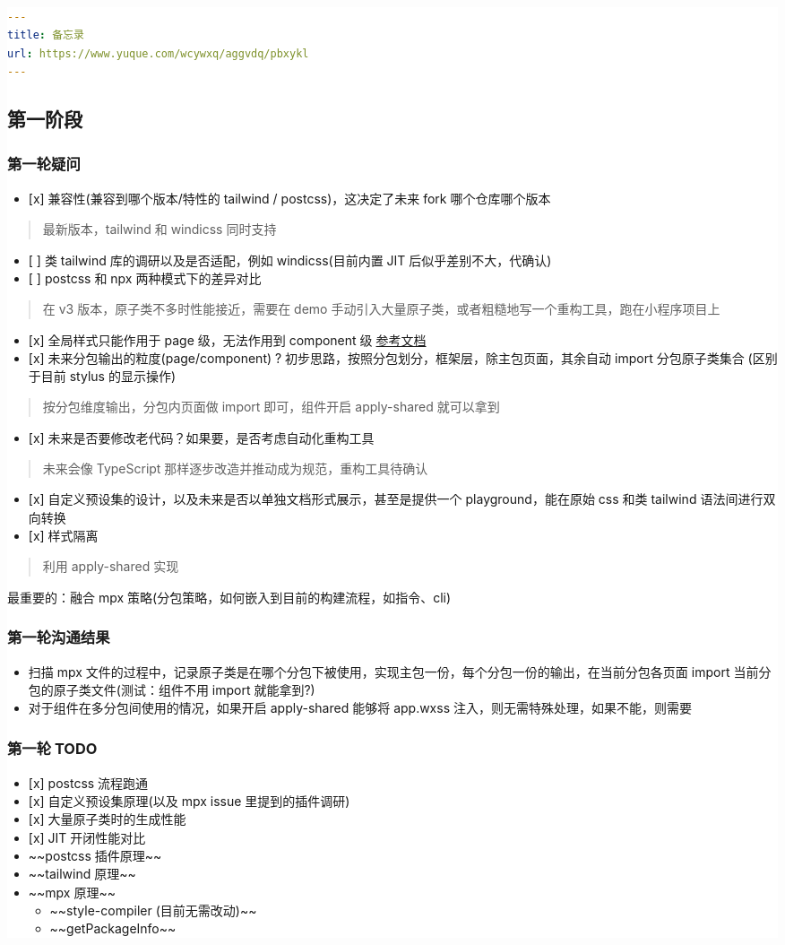 ```yaml
---
title: 备忘录
url: https://www.yuque.com/wcywxq/aggvdq/pbxykl
---
```


<a name="WZxVH"></a>

## 第一阶段

<a name="lsGay"></a>

### 第一轮疑问

- \[x] 兼容性(兼容到哪个版本/特性的 tailwind / postcss)，这决定了未来 fork 哪个仓库哪个版本

> 最新版本，tailwind 和 windicss 同时支持

- \[ ] 类 tailwind 库的调研以及是否适配，例如 windicss(目前内置 JIT 后似乎差别不大，代确认)
- \[ ] postcss 和 npx 两种模式下的差异对比

> 在 v3 版本，原子类不多时性能接近，需要在 demo 手动引入大量原子类，或者粗糙地写一个重构工具，跑在小程序项目上

- \[x] 全局样式只能作用于 page 级，无法作用到 component 级 [参考文档](https://developers.weixin.qq.com/miniprogram/dev/framework/view/wxss.html#%E5%85%A8%E5%B1%80%E6%A0%B7%E5%BC%8F%E4%B8%8E%E5%B1%80%E9%83%A8%E6%A0%B7%E5%BC%8F)
- \[x] 未来分包输出的粒度(page/component) ? 初步思路，按照分包划分，框架层，除主包页面，其余自动 import 分包原子类集合 (区别于目前 stylus 的显示操作)

> 按分包维度输出，分包内页面做 import 即可，组件开启 apply-shared 就可以拿到

- \[x] 未来是否要修改老代码？如果要，是否考虑自动化重构工具

> 未来会像 TypeScript 那样逐步改造并推动成为规范，重构工具待确认

- \[x] 自定义预设集的设计，以及未来是否以单独文档形式展示，甚至是提供一个 playground，能在原始 css 和类 tailwind 语法间进行双向转换
- \[x] 样式隔离

> 利用 apply-shared 实现

最重要的：融合 mpx 策略(分包策略，如何嵌入到目前的构建流程，如指令、cli)

<a name="lFIct"></a>

### 第一轮沟通结果

- 扫描 mpx 文件的过程中，记录原子类是在哪个分包下被使用，实现主包一份，每个分包一份的输出，在当前分包各页面 import 当前分包的原子类文件(测试：组件不用 import 就能拿到?)
- 对于组件在多分包间使用的情况，如果开启 apply-shared 能够将 app.wxss 注入，则无需特殊处理，如果不能，则需要

<a name="aHkMO"></a>

### 第一轮 TODO

- \[x] postcss 流程跑通
- \[x] 自定义预设集原理(以及 mpx issue 里提到的插件调研)
- \[x] 大量原子类时的生成性能
- \[x] JIT 开闭性能对比
- \~~postcss 插件原理~~
- \~~tailwind 原理~~
- \~~mpx 原理~~
  - \~~style-compiler (目前无需改动)~~
  - \~~getPackageInfo~~
